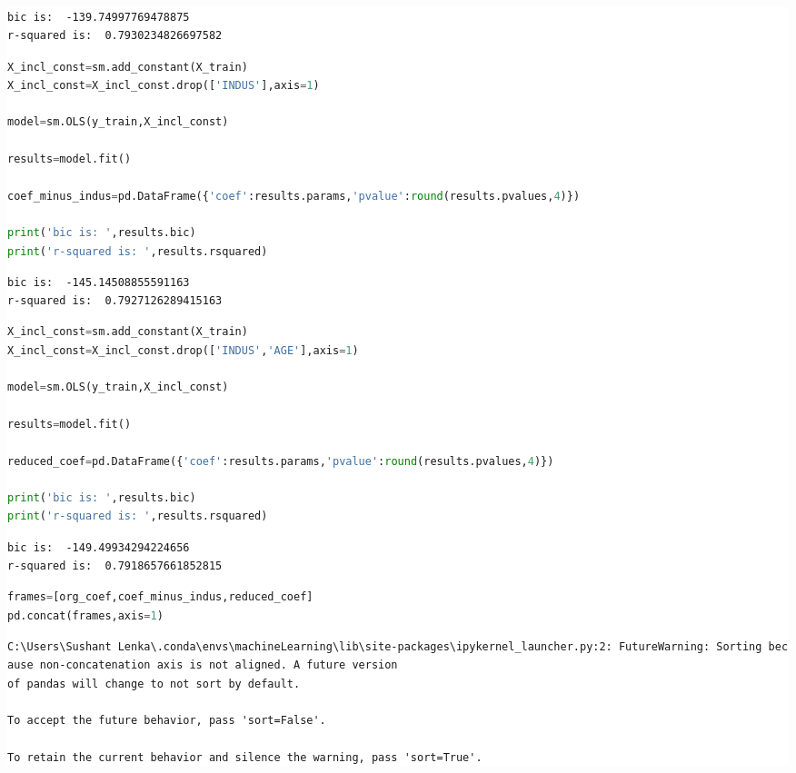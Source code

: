     bic is:  -139.74997769478875
    r-squared is:  0.7930234826697582
    


```python
X_incl_const=sm.add_constant(X_train)
X_incl_const=X_incl_const.drop(['INDUS'],axis=1)

model=sm.OLS(y_train,X_incl_const)

results=model.fit()

coef_minus_indus=pd.DataFrame({'coef':results.params,'pvalue':round(results.pvalues,4)})

print('bic is: ',results.bic)
print('r-squared is: ',results.rsquared)
```

    bic is:  -145.14508855591163
    r-squared is:  0.7927126289415163
    


```python
X_incl_const=sm.add_constant(X_train)
X_incl_const=X_incl_const.drop(['INDUS','AGE'],axis=1)

model=sm.OLS(y_train,X_incl_const)

results=model.fit()

reduced_coef=pd.DataFrame({'coef':results.params,'pvalue':round(results.pvalues,4)})

print('bic is: ',results.bic)
print('r-squared is: ',results.rsquared)
```

    bic is:  -149.49934294224656
    r-squared is:  0.7918657661852815
    


```python
frames=[org_coef,coef_minus_indus,reduced_coef]
pd.concat(frames,axis=1)
```

    C:\Users\Sushant Lenka\.conda\envs\machineLearning\lib\site-packages\ipykernel_launcher.py:2: FutureWarning: Sorting because non-concatenation axis is not aligned. A future version
    of pandas will change to not sort by default.
    
    To accept the future behavior, pass 'sort=False'.
    
    To retain the current behavior and silence the warning, pass 'sort=True'.
    
      
    


